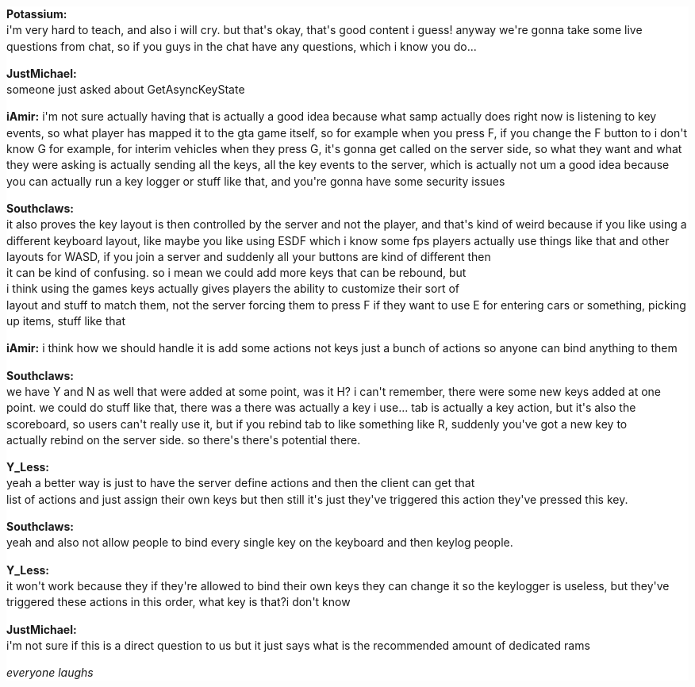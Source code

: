 **Potassium:**  
i'm very hard to teach, and also i will cry. but that's okay, that's good content i guess! anyway we're gonna take some live questions from chat, so if you guys in the chat have any questions, which i know you do...

**JustMichael:**  
someone just asked about GetAsyncKeyState

**iAmir:**
i'm not sure actually having that is actually a good idea because what samp actually does right now is listening to key events, so what player has mapped it to the gta game itself, so for example when you press F, if you change the F button to i don't know G for example, for interim vehicles when they press G, it's gonna get called on the server side, so what they want and what they were asking is actually sending all the keys, all the key events to the server, which is actually not um a good idea because you can actually run a key logger or stuff like that, and you're gonna have some security issues

**Southclaws:**  
it also proves the key layout is then controlled by the server and not the player, and that's kind of weird because if you like using a different keyboard layout, like maybe you like using ESDF which i know some fps players actually use things like that and other layouts for WASD, if you join a server and suddenly all your buttons are kind of different then  
it can be kind of confusing. so i mean we could add more keys that can be rebound, but  
i think using the games keys actually gives players the ability to customize their sort of  
layout and stuff to match them, not the server forcing them to press F if they want to use E for entering cars or something, picking up items, stuff like that

**iAmir:**
i think how we should handle it is add some actions not keys just a bunch of actions so anyone can bind anything to them

**Southclaws:**  
we have Y and N as well that were added at some point, was it H? i can't remember, there were some new keys added at one point. we could do stuff like that, there was a there was actually a key i use... tab is actually a key action, but it's also the scoreboard, so users can't really use it, but if you rebind tab to like something like R, suddenly you've got a new key to  
actually rebind on the server side. so there's there's potential there.

**Y_Less:**  
yeah a better way is just to have the server define actions and then the client can get that  
list of actions and just assign their own keys but then still it's just they've triggered this action they've pressed this key.

**Southclaws:**  
yeah and also not allow people to bind every single key on the keyboard and then keylog people.

**Y_Less:**  
it won't work because they if they're allowed to bind their own keys they can change it so the keylogger is useless, but they've triggered these actions in this order, what key is that?i don't know

**JustMichael:**  
i'm not sure if this is a direct question to us but it just says what is the recommended amount of dedicated rams

*everyone laughs*
